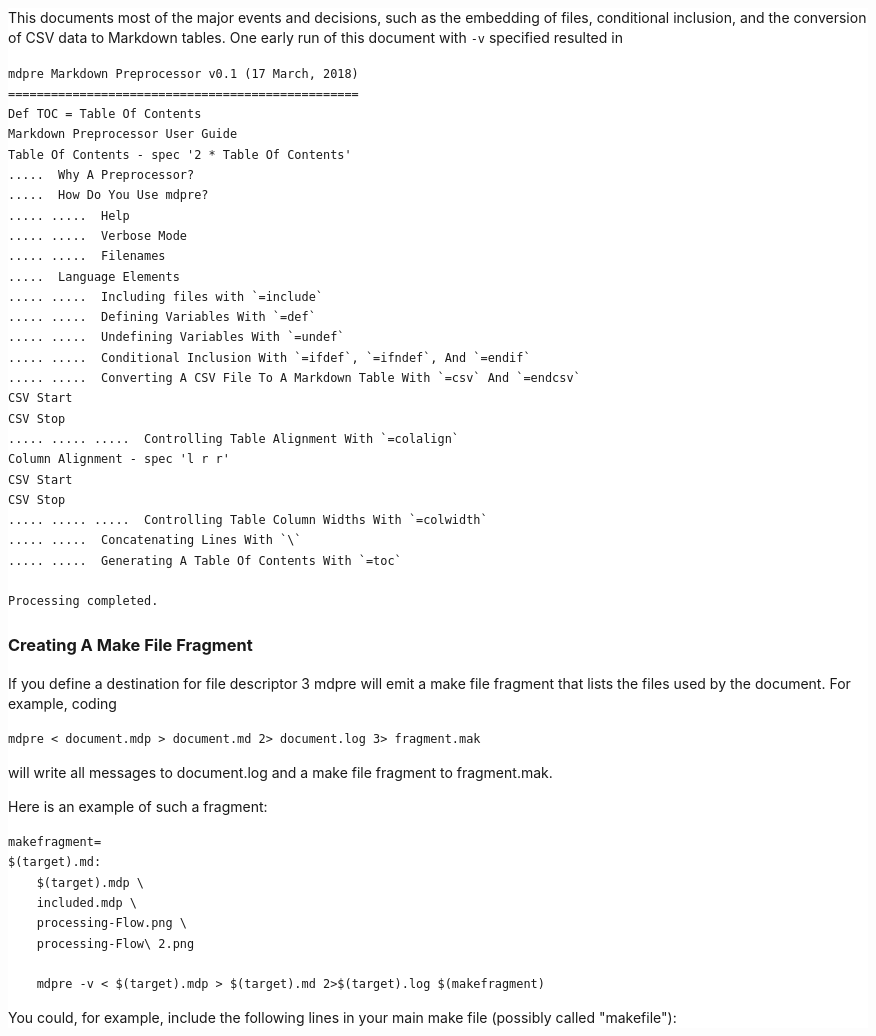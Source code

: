 This documents most of the major events and decisions, such as the embedding of files, conditional inclusion, and the conversion of CSV data to Markdown tables. One early run of this document with `-v` specified resulted in

	mdpre Markdown Preprocessor v0.1 (17 March, 2018)
	=================================================
	Def TOC = Table Of Contents
	Markdown Preprocessor User Guide
	Table Of Contents - spec '2 * Table Of Contents'
	.....  Why A Preprocessor?
	.....  How Do You Use mdpre?
	..... .....  Help
	..... .....  Verbose Mode
	..... .....  Filenames
	.....  Language Elements
	..... .....  Including files with `=include`
	..... .....  Defining Variables With `=def`
	..... .....  Undefining Variables With `=undef`
	..... .....  Conditional Inclusion With `=ifdef`, `=ifndef`, And `=endif`
	..... .....  Converting A CSV File To A Markdown Table With `=csv` And `=endcsv`
	CSV Start
	CSV Stop
	..... ..... .....  Controlling Table Alignment With `=colalign`
	Column Alignment - spec 'l r r'
	CSV Start
	CSV Stop
	..... ..... .....  Controlling Table Column Widths With `=colwidth`
	..... .....  Concatenating Lines With `\`
	..... .....  Generating A Table Of Contents With `=toc`

	Processing completed.


### Creating A Make File Fragment

If you define a destination for file descriptor 3 mdpre will emit a make file fragment that lists the files used by the document.
For example, coding

	mdpre < document.mdp > document.md 2> document.log 3> fragment.mak

will write all messages to document.log and a make file fragment to fragment.mak.

Here is an example of such a fragment:

	makefragment=
	$(target).md: 
		$(target).mdp \ 
		included.mdp \ 
		processing-Flow.png \ 
		processing-Flow\ 2.png 
	
		mdpre -v < $(target).mdp > $(target).md 2>$(target).log $(makefragment)

You could, for example, include the following lines in your main make file (possibly called "makefile"):
